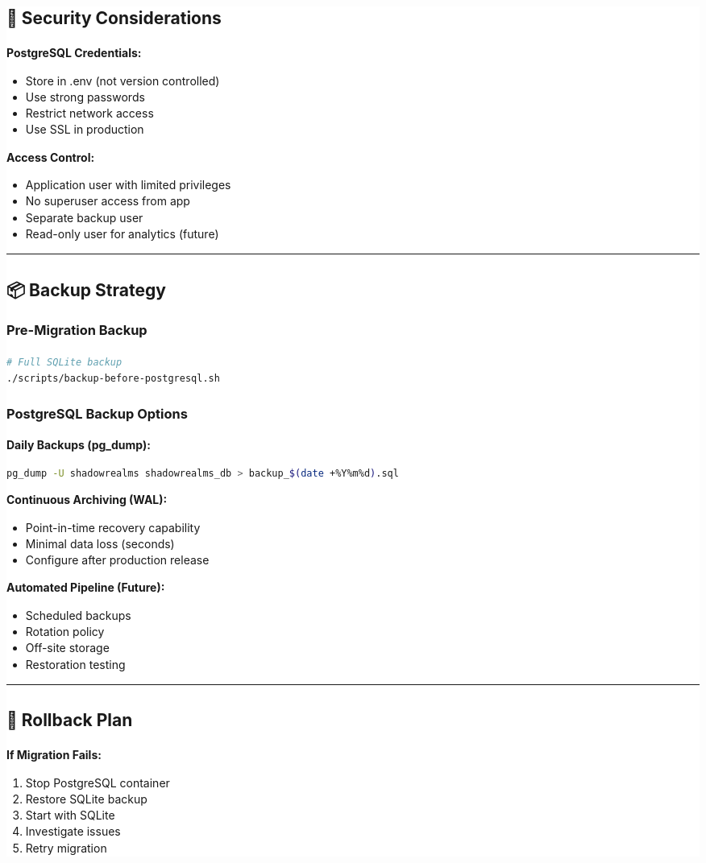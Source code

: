 
## 🔐 Security Considerations

**PostgreSQL Credentials:**
- Store in .env (not version controlled)
- Use strong passwords
- Restrict network access
- Use SSL in production

**Access Control:**
- Application user with limited privileges
- No superuser access from app
- Separate backup user
- Read-only user for analytics (future)

---

## 📦 Backup Strategy

### Pre-Migration Backup
```bash
# Full SQLite backup
./scripts/backup-before-postgresql.sh
```

### PostgreSQL Backup Options

**Daily Backups (pg_dump):**
```bash
pg_dump -U shadowrealms shadowrealms_db > backup_$(date +%Y%m%d).sql
```

**Continuous Archiving (WAL):**
- Point-in-time recovery capability
- Minimal data loss (seconds)
- Configure after production release

**Automated Pipeline (Future):**
- Scheduled backups
- Rotation policy
- Off-site storage
- Restoration testing

---

## 🚨 Rollback Plan

**If Migration Fails:**
1. Stop PostgreSQL container
2. Restore SQLite backup
3. Start with SQLite
4. Investigate issues
5. Retry migration
